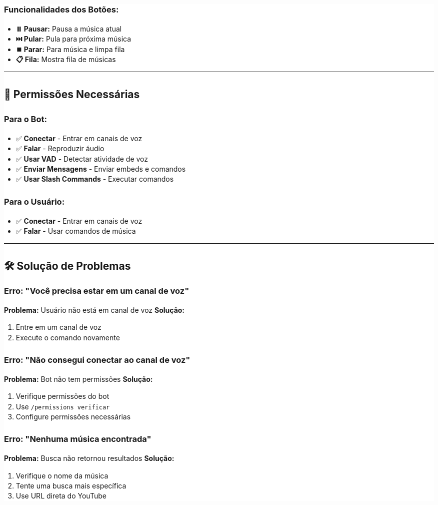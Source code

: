 ### **Funcionalidades dos Botões:**

- **⏸️ Pausar:** Pausa a música atual
- **⏭️ Pular:** Pula para próxima música
- **⏹️ Parar:** Para música e limpa fila
- **📋 Fila:** Mostra fila de músicas

---

## 🔐 Permissões Necessárias

### **Para o Bot:**

- ✅ **Conectar** - Entrar em canais de voz
- ✅ **Falar** - Reproduzir áudio
- ✅ **Usar VAD** - Detectar atividade de voz
- ✅ **Enviar Mensagens** - Enviar embeds e comandos
- ✅ **Usar Slash Commands** - Executar comandos

### **Para o Usuário:**

- ✅ **Conectar** - Entrar em canais de voz
- ✅ **Falar** - Usar comandos de música

---

## 🛠️ Solução de Problemas

### **Erro: "Você precisa estar em um canal de voz"**

**Problema:** Usuário não está em canal de voz
**Solução:**

1. Entre em um canal de voz
2. Execute o comando novamente

### **Erro: "Não consegui conectar ao canal de voz"**

**Problema:** Bot não tem permissões
**Solução:**

1. Verifique permissões do bot
2. Use `/permissions verificar`
3. Configure permissões necessárias

### **Erro: "Nenhuma música encontrada"**

**Problema:** Busca não retornou resultados
**Solução:**

1. Verifique o nome da música
2. Tente uma busca mais específica
3. Use URL direta do YouTube
